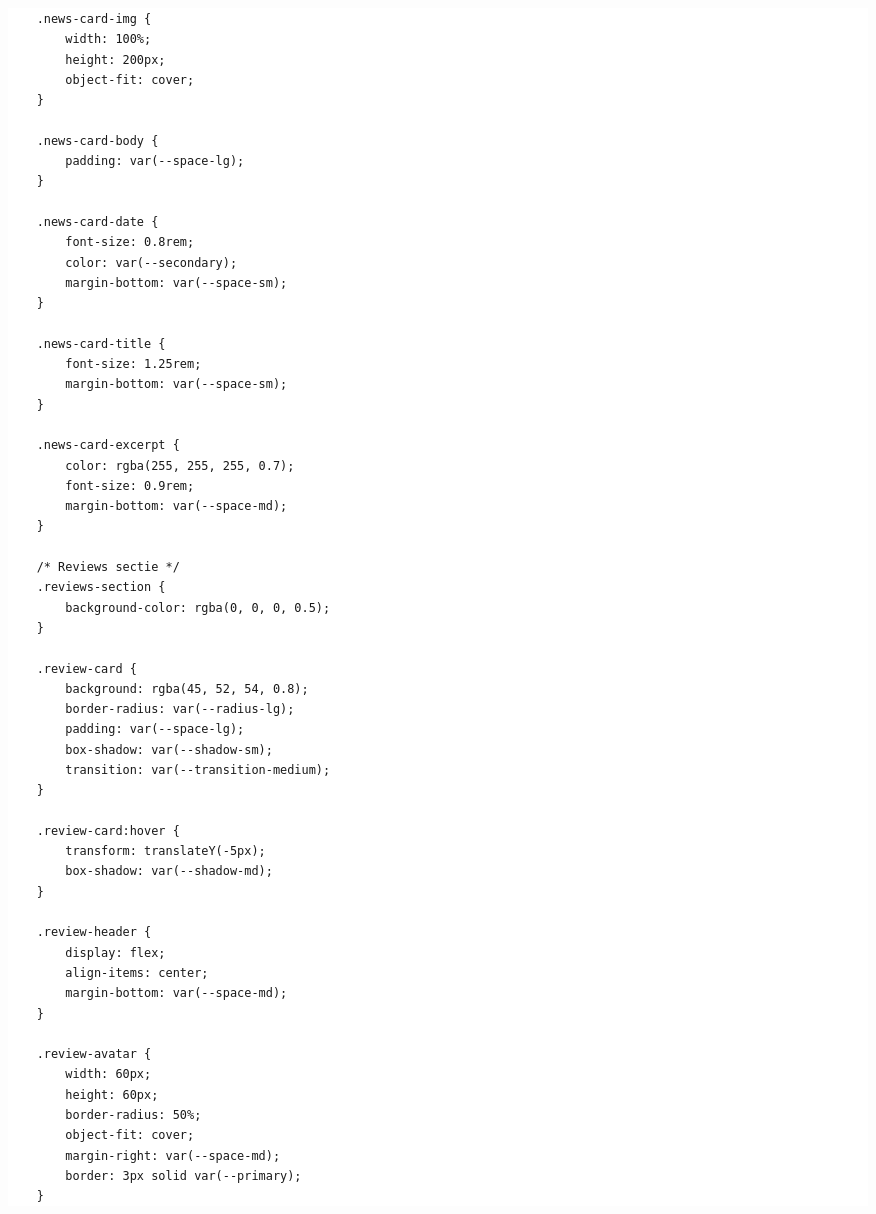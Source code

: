         .news-card-img {
            width: 100%;
            height: 200px;
            object-fit: cover;
        }

        .news-card-body {
            padding: var(--space-lg);
        }

        .news-card-date {
            font-size: 0.8rem;
            color: var(--secondary);
            margin-bottom: var(--space-sm);
        }

        .news-card-title {
            font-size: 1.25rem;
            margin-bottom: var(--space-sm);
        }

        .news-card-excerpt {
            color: rgba(255, 255, 255, 0.7);
            font-size: 0.9rem;
            margin-bottom: var(--space-md);
        }

        /* Reviews sectie */
        .reviews-section {
            background-color: rgba(0, 0, 0, 0.5);
        }

        .review-card {
            background: rgba(45, 52, 54, 0.8);
            border-radius: var(--radius-lg);
            padding: var(--space-lg);
            box-shadow: var(--shadow-sm);
            transition: var(--transition-medium);
        }

        .review-card:hover {
            transform: translateY(-5px);
            box-shadow: var(--shadow-md);
        }

        .review-header {
            display: flex;
            align-items: center;
            margin-bottom: var(--space-md);
        }

        .review-avatar {
            width: 60px;
            height: 60px;
            border-radius: 50%;
            object-fit: cover;
            margin-right: var(--space-md);
            border: 3px solid var(--primary);
        }
